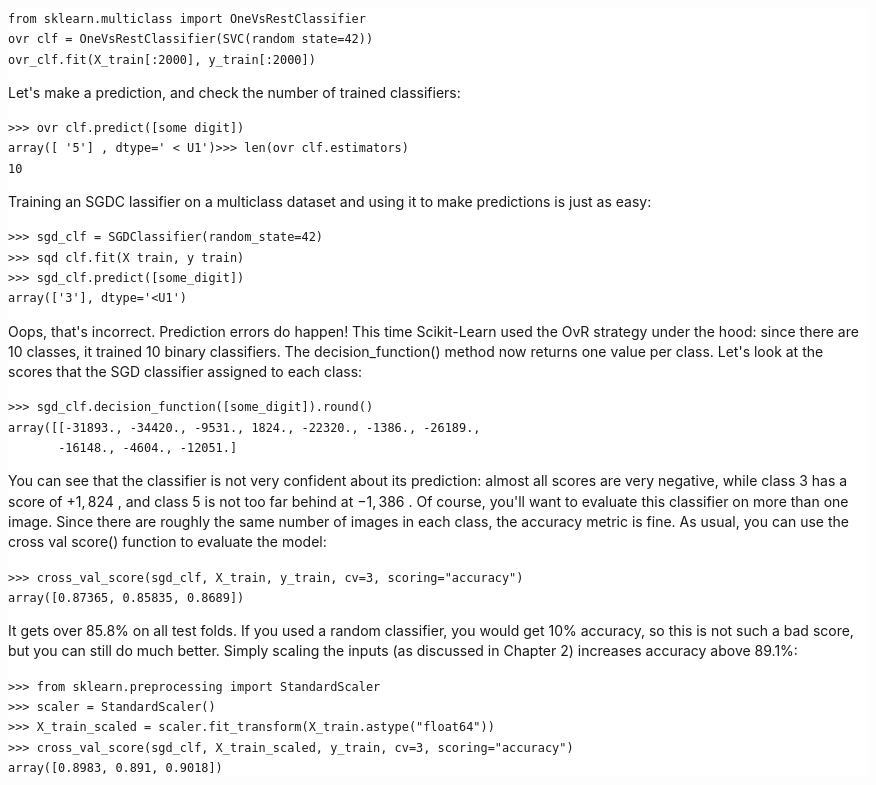 ```
from sklearn.multiclass import OneVsRestClassifier
ovr clf = OneVsRestClassifier(SVC(random state=42))
ovr_clf.fit(X_train[:2000], y_train[:2000])
```

Let's make a prediction, and check the number of trained classifiers:

```
>>> ovr clf.predict([some digit])
array([ '5'] , dtype=' < U1')>>> len(ovr clf.estimators)
10
```

Training an SGDC lassifier on a multiclass dataset and using it to make predictions is just as easy:

```
>>> sgd_clf = SGDClassifier(random_state=42)
>>> sqd clf.fit(X train, y train)
>>> sgd_clf.predict([some_digit])
array(['3'], dtype='<U1')
```

Oops, that's incorrect. Prediction errors do happen! This time Scikit-Learn used the OvR strategy under the hood: since there are 10 classes, it trained 10 binary classifiers. The decision\_function() method now returns one value per class. Let's look at the scores that the SGD classifier assigned to each class:

```
>>> sgd_clf.decision_function([some_digit]).round()
array([[-31893., -34420., -9531., 1824., -22320., -1386., -26189.,
       -16148., -4604., -12051.]
```

You can see that the classifier is not very confident about its prediction: almost all scores are very negative, while class 3 has a score of  $+1,824$ , and class 5 is not too far behind at  $-1,386$ . Of course, you'll want to evaluate this classifier on more than one image. Since there are roughly the same number of images in each class, the accuracy metric is fine. As usual, you can use the cross val score() function to evaluate the model:

```
>>> cross_val_score(sgd_clf, X_train, y_train, cv=3, scoring="accuracy")
array([0.87365, 0.85835, 0.8689])
```

It gets over 85.8% on all test folds. If you used a random classifier, you would get 10% accuracy, so this is not such a bad score, but you can still do much better. Simply scaling the inputs (as discussed in Chapter 2) increases accuracy above 89.1%:

```
>>> from sklearn.preprocessing import StandardScaler
>>> scaler = StandardScaler()
>>> X_train_scaled = scaler.fit_transform(X_train.astype("float64"))
>>> cross_val_score(sgd_clf, X_train_scaled, y_train, cv=3, scoring="accuracy")
array([0.8983, 0.891, 0.9018])
```

